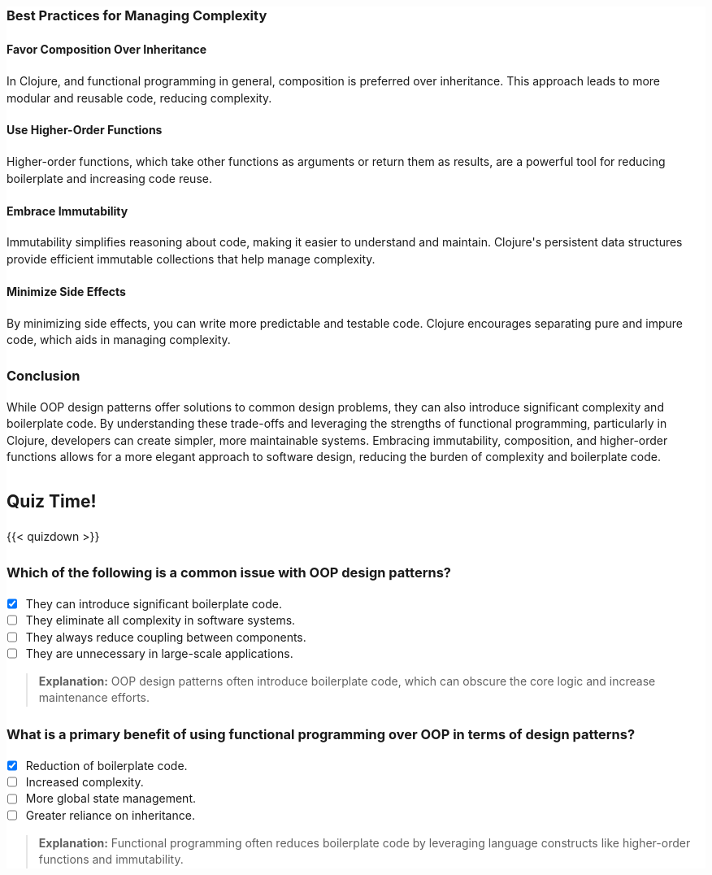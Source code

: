 ### Best Practices for Managing Complexity

#### Favor Composition Over Inheritance

In Clojure, and functional programming in general, composition is preferred over inheritance. This approach leads to more modular and reusable code, reducing complexity.

#### Use Higher-Order Functions

Higher-order functions, which take other functions as arguments or return them as results, are a powerful tool for reducing boilerplate and increasing code reuse.

#### Embrace Immutability

Immutability simplifies reasoning about code, making it easier to understand and maintain. Clojure's persistent data structures provide efficient immutable collections that help manage complexity.

#### Minimize Side Effects

By minimizing side effects, you can write more predictable and testable code. Clojure encourages separating pure and impure code, which aids in managing complexity.

### Conclusion

While OOP design patterns offer solutions to common design problems, they can also introduce significant complexity and boilerplate code. By understanding these trade-offs and leveraging the strengths of functional programming, particularly in Clojure, developers can create simpler, more maintainable systems. Embracing immutability, composition, and higher-order functions allows for a more elegant approach to software design, reducing the burden of complexity and boilerplate code.

## Quiz Time!

{{< quizdown >}}

### Which of the following is a common issue with OOP design patterns?

- [x] They can introduce significant boilerplate code.
- [ ] They eliminate all complexity in software systems.
- [ ] They always reduce coupling between components.
- [ ] They are unnecessary in large-scale applications.

> **Explanation:** OOP design patterns often introduce boilerplate code, which can obscure the core logic and increase maintenance efforts.

### What is a primary benefit of using functional programming over OOP in terms of design patterns?

- [x] Reduction of boilerplate code.
- [ ] Increased complexity.
- [ ] More global state management.
- [ ] Greater reliance on inheritance.

> **Explanation:** Functional programming often reduces boilerplate code by leveraging language constructs like higher-order functions and immutability.

